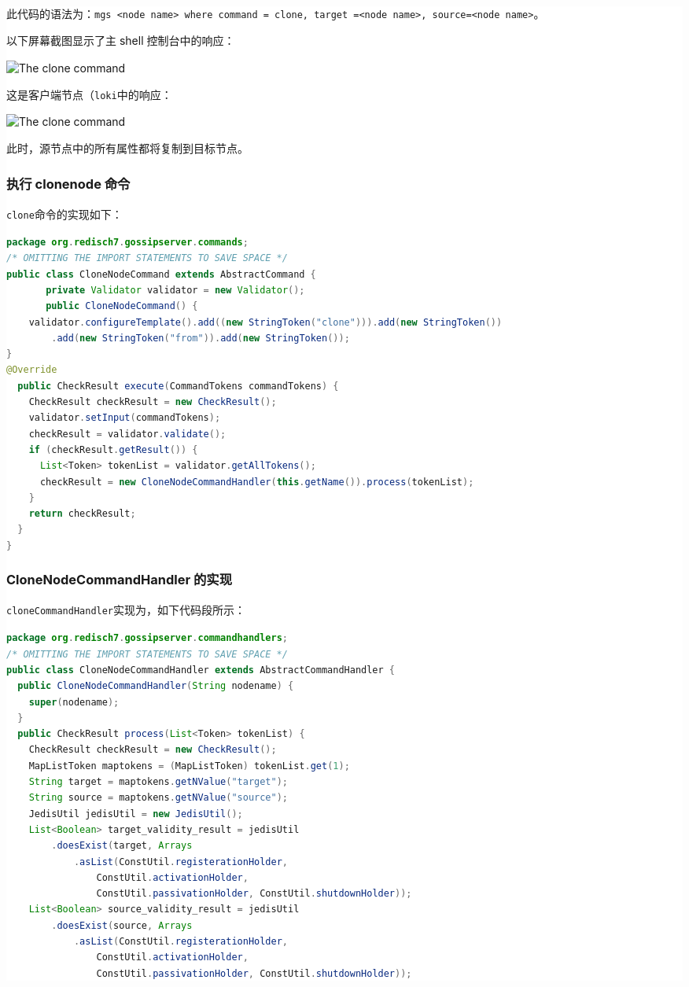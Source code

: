 此代码的语法为：`mgs <node name> where command = clone, target =<node name>, source=<node name>`。

以下屏幕截图显示了主 shell 控制台中的响应：

![The clone command](graphics/0123OS_07_49.jpg)

这是客户端节点（`loki`中的响应：

![The clone command](graphics/0123OS_07_50.jpg)

此时，源节点中的所有属性都将复制到目标节点。

### 执行 clonenode 命令

`clone`命令的实现如下：

```java
package org.redisch7.gossipserver.commands;
/* OMITTING THE IMPORT STATEMENTS TO SAVE SPACE */
public class CloneNodeCommand extends AbstractCommand {
       private Validator validator = new Validator();
       public CloneNodeCommand() {
    validator.configureTemplate().add((new StringToken("clone"))).add(new StringToken())
        .add(new StringToken("from")).add(new StringToken());
}
@Override
  public CheckResult execute(CommandTokens commandTokens) {
    CheckResult checkResult = new CheckResult();
    validator.setInput(commandTokens);
    checkResult = validator.validate();
    if (checkResult.getResult()) {
      List<Token> tokenList = validator.getAllTokens();
      checkResult = new CloneNodeCommandHandler(this.getName()).process(tokenList);
    }
    return checkResult;
  }
}
```

### CloneNodeCommandHandler 的实现

`cloneCommandHandler`实现为，如下代码段所示：

```java
package org.redisch7.gossipserver.commandhandlers;
/* OMITTING THE IMPORT STATEMENTS TO SAVE SPACE */
public class CloneNodeCommandHandler extends AbstractCommandHandler {
  public CloneNodeCommandHandler(String nodename) {
    super(nodename);
  }
  public CheckResult process(List<Token> tokenList) {
    CheckResult checkResult = new CheckResult();
    MapListToken maptokens = (MapListToken) tokenList.get(1);
    String target = maptokens.getNValue("target");
    String source = maptokens.getNValue("source");
    JedisUtil jedisUtil = new JedisUtil();
    List<Boolean> target_validity_result = jedisUtil
        .doesExist(target, Arrays
            .asList(ConstUtil.registerationHolder,
                ConstUtil.activationHolder,
                ConstUtil.passivationHolder, ConstUtil.shutdownHolder));
    List<Boolean> source_validity_result = jedisUtil
        .doesExist(source, Arrays
            .asList(ConstUtil.registerationHolder,
                ConstUtil.activationHolder,
                ConstUtil.passivationHolder, ConstUtil.shutdownHolder));
```